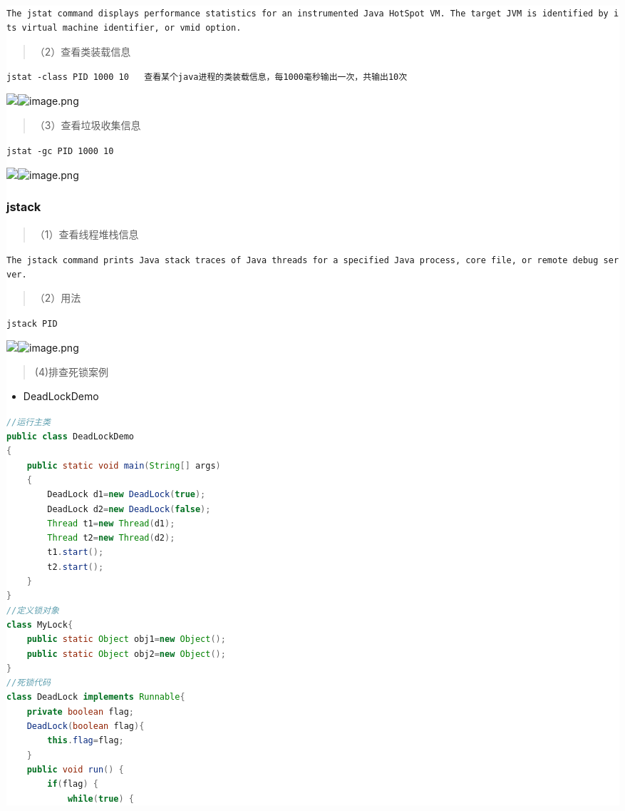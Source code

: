 ```
The jstat command displays performance statistics for an instrumented Java HotSpot VM. The target JVM is identified by its virtual machine identifier, or vmid option.
```

> （2）查看类装载信息

```
jstat -class PID 1000 10   查看某个java进程的类装载信息，每1000毫秒输出一次，共输出10次
```

![](images/44.png)![image.png](https://fynotefile.oss-cn-zhangjiakou.aliyuncs.com/fynote/fyfile/1463/1655274390025/f672e595715a452bb7a3abd3301c74d0.png)

> （3）查看垃圾收集信息

```
jstat -gc PID 1000 10
```

![](images/45.png)![image.png](https://fynotefile.oss-cn-zhangjiakou.aliyuncs.com/fynote/fyfile/1463/1655274390025/06ce7f95993346b283c7f2f86fe1516f.png)

### jstack

> （1）查看线程堆栈信息

```
The jstack command prints Java stack traces of Java threads for a specified Java process, core file, or remote debug server.
```

> （2）用法

```
jstack PID
```

![](images/46.png)![image.png](https://fynotefile.oss-cn-zhangjiakou.aliyuncs.com/fynote/fyfile/1463/1655274390025/f3a09e00012043baafea183e17291d48.png)

> (4)排查死锁案例

* DeadLockDemo

```java
//运行主类
public class DeadLockDemo
{
    public static void main(String[] args)
    {
        DeadLock d1=new DeadLock(true);
        DeadLock d2=new DeadLock(false);
        Thread t1=new Thread(d1);
        Thread t2=new Thread(d2);
        t1.start();
        t2.start();
    }
}
//定义锁对象
class MyLock{
    public static Object obj1=new Object();
    public static Object obj2=new Object();
}
//死锁代码
class DeadLock implements Runnable{
    private boolean flag;
    DeadLock(boolean flag){
        this.flag=flag;
    }
    public void run() {
        if(flag) {
            while(true) {
```